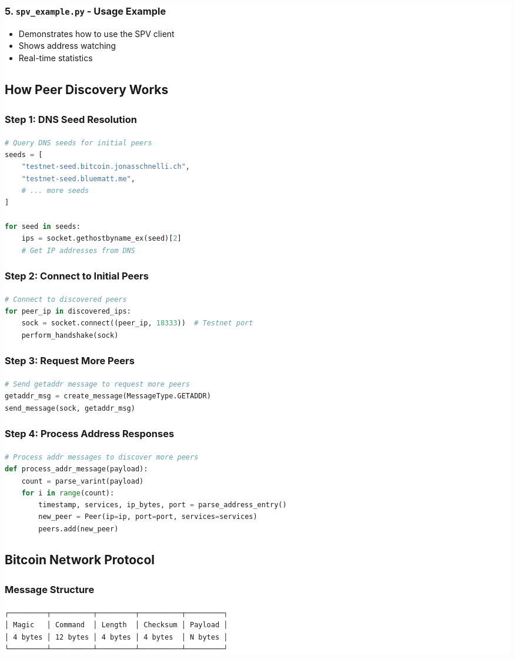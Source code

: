 ### 5. `spv_example.py` - Usage Example
- Demonstrates how to use the SPV client
- Shows address watching
- Real-time statistics

## How Peer Discovery Works

### Step 1: DNS Seed Resolution
```python
# Query DNS seeds for initial peers
seeds = [
    "testnet-seed.bitcoin.jonasschnelli.ch",
    "testnet-seed.bluematt.me",
    # ... more seeds
]

for seed in seeds:
    ips = socket.gethostbyname_ex(seed)[2]
    # Get IP addresses from DNS
```

### Step 2: Connect to Initial Peers
```python
# Connect to discovered peers
for peer_ip in discovered_ips:
    sock = socket.connect((peer_ip, 18333))  # Testnet port
    perform_handshake(sock)
```

### Step 3: Request More Peers
```python
# Send getaddr message to request more peers
getaddr_msg = create_message(MessageType.GETADDR)
send_message(sock, getaddr_msg)
```

### Step 4: Process Address Responses
```python
# Process addr messages to discover more peers
def process_addr_message(payload):
    count = parse_varint(payload)
    for i in range(count):
        timestamp, services, ip_bytes, port = parse_address_entry()
        new_peer = Peer(ip=ip, port=port, services=services)
        peers.add(new_peer)
```

## Bitcoin Network Protocol

### Message Structure
```
┌─────────┬──────────┬─────────┬──────────┬─────────┐
│ Magic   │ Command  │ Length  │ Checksum │ Payload │
│ 4 bytes │ 12 bytes │ 4 bytes │ 4 bytes  │ N bytes │
└─────────┴──────────┴─────────┴──────────┴─────────┘
```

